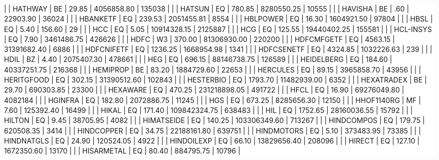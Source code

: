 |  | HATHWAY | BE | 29.85 | 4056858.80 | 135038 |
|  | HATSUN | EQ | 780.85 | 8280550.25 | 10555 |
|  | HAVISHA | BE | .60 | 22903.90 | 36024 |
|  | HBANKETF | EQ | 239.53 | 2051455.81 | 8554 |
|  | HBLPOWER | EQ | 16.30 | 1604921.50 | 97804 |
|  | HBSL | EQ | 5.40 | 156.60 | 29 |
|  | HCC | EQ | 5.05 | 10914328.15 | 2125887 |
|  | HCG | EQ | 125.55 | 19440402.25 | 155581 |
|  | HCL-INSYS | EQ | 7.90 | 3461486.75 | 426626 |
|  | HDFC | W3 | 370.00 | 81306930.00 | 220200 |
|  | HDFCMFGETF | EQ | 4563.15 | 31391682.40 | 6886 |
|  | HDFCNIFETF | EQ | 1236.25 | 1668954.98 | 1341 |
|  | HDFCSENETF | EQ | 4324.85 | 1032226.63 | 239 |
|  | HDIL | BZ | 4.40 | 2075407.30 | 478661 |
|  | HEG | EQ | 696.15 | 88146738.75 | 126589 |
|  | HEIDELBERG | EQ | 184.60 | 40337251.75 | 216368 |
|  | HEMIPROP | BE | 83.20 | 1884729.60 | 22653 |
|  | HERCULES | EQ | 89.15 | 3965858.70 | 43956 |
|  | HERITGFOOD | EQ | 302.15 | 31390512.60 | 102843 |
|  | HESTERBIO | EQ | 1793.70 | 11482939.00 | 6352 |
|  | HEXATRADEX | BE | 29.70 | 690303.85 | 23300 |
|  | HEXAWARE | EQ | 470.25 | 231218898.05 | 491722 |
|  | HFCL | EQ | 16.90 | 69276049.80 | 4082184 |
|  | HGINFRA | EQ | 182.80 | 2072886.75 | 11245 |
|  | HGS | EQ | 673.25 | 8285656.30 | 12150 |
|  | HHOF1140RG | MF | 7.60 | 125392.40 | 16499 |
|  | HIKAL | EQ | 171.40 | 109842324.75 | 638483 |
|  | HIL | EQ | 1752.65 | 28160036.55 | 15792 |
|  | HILTON | EQ | 9.45 | 38705.95 | 4082 |
|  | HIMATSEIDE | EQ | 140.25 | 103306349.60 | 713267 |
|  | HINDCOMPOS | EQ | 179.75 | 620508.35 | 3414 |
|  | HINDCOPPER | EQ | 34.75 | 22188161.80 | 639751 |
|  | HINDMOTORS | EQ | 5.10 | 373483.95 | 73385 |
|  | HINDNATGLS | EQ | 24.90 | 120524.05 | 4922 |
|  | HINDOILEXP | EQ | 66.10 | 13829656.40 | 208096 |
|  | HIRECT | EQ | 127.10 | 1672350.60 | 13170 |
|  | HISARMETAL | EQ | 80.40 | 884795.75 | 10796 |